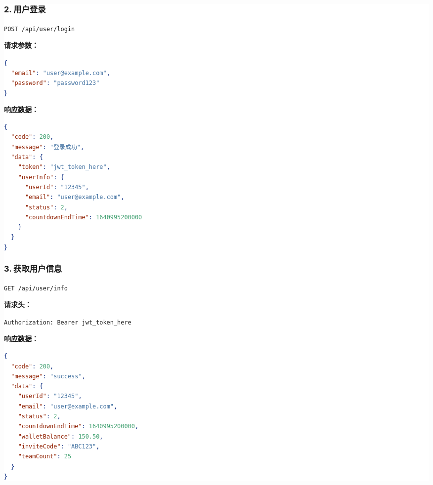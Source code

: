 ### 2. 用户登录
```
POST /api/user/login
```
**请求参数：**
```json
{
  "email": "user@example.com",
  "password": "password123"
}
```
**响应数据：**
```json
{
  "code": 200,
  "message": "登录成功",
  "data": {
    "token": "jwt_token_here",
    "userInfo": {
      "userId": "12345",
      "email": "user@example.com",
      "status": 2,
      "countdownEndTime": 1640995200000
    }
  }
}
```

### 3. 获取用户信息
```
GET /api/user/info
```
**请求头：**
```
Authorization: Bearer jwt_token_here
```
**响应数据：**
```json
{
  "code": 200,
  "message": "success",
  "data": {
    "userId": "12345",
    "email": "user@example.com",
    "status": 2,
    "countdownEndTime": 1640995200000,
    "walletBalance": 150.50,
    "inviteCode": "ABC123",
    "teamCount": 25
  }
}
```
